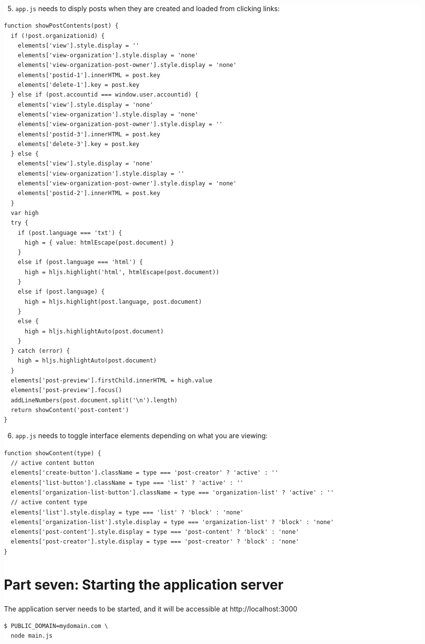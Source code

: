   5.  `app.js` needs to disply posts when they are created and loaded from clicking links:

    function showPostContents(post) {
      if (!post.organizationid) {
        elements['view'].style.display = ''
        elements['view-organization'].style.display = 'none'
        elements['view-organization-post-owner'].style.display = 'none'
        elements['postid-1'].innerHTML = post.key
        elements['delete-1'].key = post.key
      } else if (post.accountid === window.user.accountid) {
        elements['view'].style.display = 'none'
        elements['view-organization'].style.display = 'none'
        elements['view-organization-post-owner'].style.display = ''
        elements['postid-3'].innerHTML = post.key
        elements['delete-3'].key = post.key
      } else {
        elements['view'].style.display = 'none'
        elements['view-organization'].style.display = ''
        elements['view-organization-post-owner'].style.display = 'none'
        elements['postid-2'].innerHTML = post.key
      }
      var high
      try {
        if (post.language === 'txt') {
          high = { value: htmlEscape(post.document) }
        }
        else if (post.language === 'html') {
          high = hljs.highlight('html', htmlEscape(post.document))
        }
        else if (post.language) {
          high = hljs.highlight(post.language, post.document)
        }
        else {
          high = hljs.highlightAuto(post.document)
        }
      } catch (error) {
        high = hljs.highlightAuto(post.document)
      }
      elements['post-preview'].firstChild.innerHTML = high.value
      elements['post-preview'].focus()
      addLineNumbers(post.document.split('\n').length)
      return showContent('post-content')
    }

  6.  `app.js` needs to toggle interface elements depending on what you are viewing:

    function showContent(type) {
      // active content button
      elements['create-button'].className = type === 'post-creator' ? 'active' : ''
      elements['list-button'].className = type === 'list' ? 'active' : ''
      elements['organization-list-button'].className = type === 'organization-list' ? 'active' : ''
      // active content type
      elements['list'].style.display = type === 'list' ? 'block' : 'none'
      elements['organization-list'].style.display = type === 'organization-list' ? 'block' : 'none'
      elements['post-content'].style.display = type === 'post-content' ? 'block' : 'none'
      elements['post-creator'].style.display = type === 'post-creator' ? 'block' : 'none'
    }

# Part seven:  Starting the application server

The application server needs to be started, and it will be accessible at http://localhost:3000
    
    $ PUBLIC_DOMAIN=mydomain.com \
      node main.js
